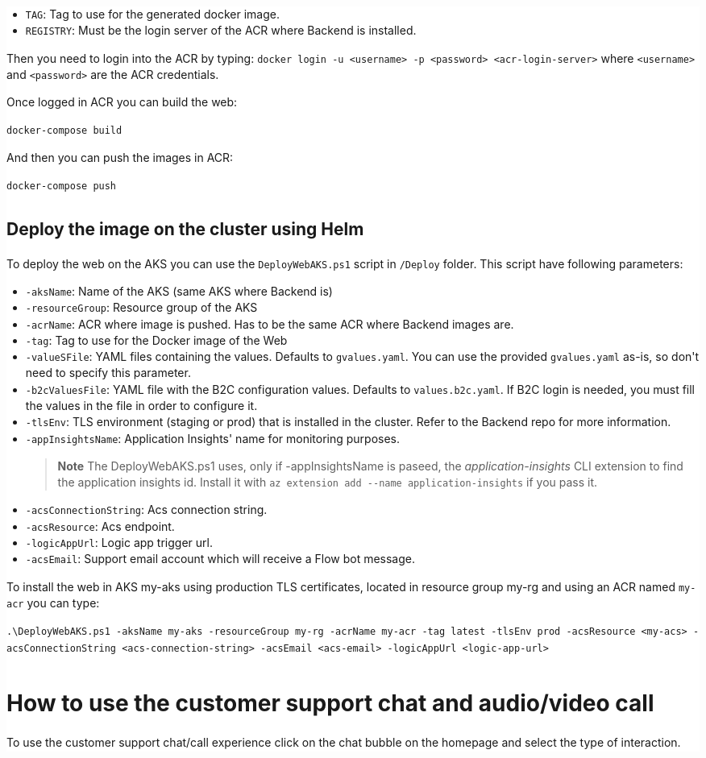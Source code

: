 - `TAG`: Tag to use for the generated docker image.
- `REGISTRY`: Must be the login server of the ACR where Backend is installed.

Then you need to login into the ACR by typing: `docker login -u <username> -p <password> <acr-login-server>` where `<username>` and `<password>` are the ACR credentials.

Once logged in ACR you can build the web:

```
docker-compose build
```

And then you can push the images in ACR:

```
docker-compose push
```

## Deploy the image on the cluster using Helm

To deploy the web on the AKS you can use the `DeployWebAKS.ps1` script in `/Deploy` folder. This script have following parameters:

- `-aksName`: Name of the AKS (same AKS where Backend is)
- `-resourceGroup`: Resource group of the AKS
- `-acrName`: ACR where image is pushed. Has to be the same ACR where Backend images are.
- `-tag`: Tag to use for the Docker image of the Web
- `-valueSFile`: YAML files containing the values. Defaults to `gvalues.yaml`. You can use the provided `gvalues.yaml` as-is, so don't need to specify this parameter.
- `-b2cValuesFile`: YAML file with the B2C configuration values. Defaults to `values.b2c.yaml`. If B2C login is needed, you must fill the values in the file in order to configure it.
- `-tlsEnv`: TLS environment (staging or prod) that is installed in the cluster. Refer to the Backend repo for more information.
- `-appInsightsName`: Application Insights' name for monitoring purposes. 
  > **Note** The DeployWebAKS.ps1 uses, only if -appInsightsName is paseed, the _application-insights_ CLI extension to find the application insights id. Install it with `az extension add --name application-insights` if you pass it.
- `-acsConnectionString`: Acs connection string.
- `-acsResource`: Acs endpoint.
- `-logicAppUrl`: Logic app trigger url.
- `-acsEmail`: Support email account which will receive a Flow bot message.

To install the web in AKS my-aks using production TLS certificates, located in resource group my-rg and using an ACR named `my-acr` you can type:

```
.\DeployWebAKS.ps1 -aksName my-aks -resourceGroup my-rg -acrName my-acr -tag latest -tlsEnv prod -acsResource <my-acs> -acsConnectionString <acs-connection-string> -acsEmail <acs-email> -logicAppUrl <logic-app-url>
```

# How to use the customer support chat and audio/video call

To use the customer support chat/call experience click on the chat bubble on the homepage and select the type of interaction.
